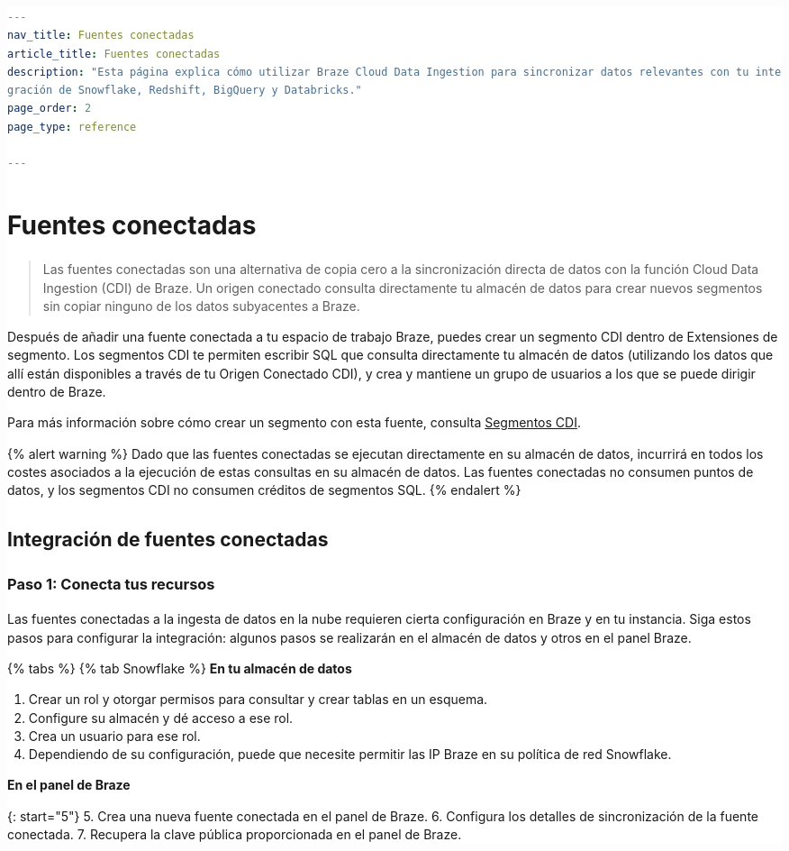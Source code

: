 ```yaml
---
nav_title: Fuentes conectadas
article_title: Fuentes conectadas
description: "Esta página explica cómo utilizar Braze Cloud Data Ingestion para sincronizar datos relevantes con tu integración de Snowflake, Redshift, BigQuery y Databricks."
page_order: 2
page_type: reference

---
```


# Fuentes conectadas

> Las fuentes conectadas son una alternativa de copia cero a la sincronización directa de datos con la función Cloud Data Ingestion (CDI) de Braze. Un origen conectado consulta directamente tu almacén de datos para crear nuevos segmentos sin copiar ninguno de los datos subyacentes a Braze. 

Después de añadir una fuente conectada a tu espacio de trabajo Braze, puedes crear un segmento CDI dentro de Extensiones de segmento. Los segmentos CDI te permiten escribir SQL que consulta directamente tu almacén de datos (utilizando los datos que allí están disponibles a través de tu Origen Conectado CDI), y crea y mantiene un grupo de usuarios a los que se puede dirigir dentro de Braze. 

Para más información sobre cómo crear un segmento con esta fuente, consulta [Segmentos CDI]({{site.baseurl}}/user_guide/engagement_tools/segments/segment_extension/cdi_segments/).

{% alert warning %}
Dado que las fuentes conectadas se ejecutan directamente en su almacén de datos, incurrirá en todos los costes asociados a la ejecución de estas consultas en su almacén de datos. Las fuentes conectadas no consumen puntos de datos, y los segmentos CDI no consumen créditos de segmentos SQL.
{% endalert %}

## Integración de fuentes conectadas

### Paso 1: Conecta tus recursos

Las fuentes conectadas a la ingesta de datos en la nube requieren cierta configuración en Braze y en tu instancia. Siga estos pasos para configurar la integración: algunos pasos se realizarán en el almacén de datos y otros en el panel Braze.

{% tabs %}
{% tab Snowflake %}
**En tu almacén de datos**
1. Crear un rol y otorgar permisos para consultar y crear tablas en un esquema.
2. Configure su almacén y dé acceso a ese rol.
3. Crea un usuario para ese rol.
4. Dependiendo de su configuración, puede que necesite permitir las IP Braze en su política de red Snowflake.

**En el panel de Braze**

{: start="5"}
5\. Crea una nueva fuente conectada en el panel de Braze.
6\. Configura los detalles de sincronización de la fuente conectada.
7\. Recupera la clave pública proporcionada en el panel de Braze.

